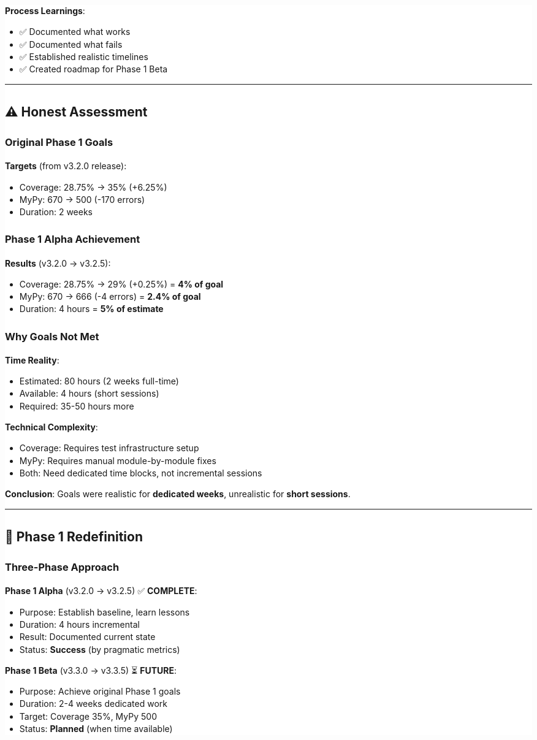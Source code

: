 **Process Learnings**:
- ✅ Documented what works
- ✅ Documented what fails
- ✅ Established realistic timelines
- ✅ Created roadmap for Phase 1 Beta

---

## ⚠️ Honest Assessment

### Original Phase 1 Goals

**Targets** (from v3.2.0 release):
- Coverage: 28.75% → 35% (+6.25%)
- MyPy: 670 → 500 (-170 errors)
- Duration: 2 weeks

### Phase 1 Alpha Achievement

**Results** (v3.2.0 → v3.2.5):
- Coverage: 28.75% → 29% (+0.25%) = **4% of goal**
- MyPy: 670 → 666 (-4 errors) = **2.4% of goal**
- Duration: 4 hours = **5% of estimate**

### Why Goals Not Met

**Time Reality**:
- Estimated: 80 hours (2 weeks full-time)
- Available: 4 hours (short sessions)
- Required: 35-50 hours more

**Technical Complexity**:
- Coverage: Requires test infrastructure setup
- MyPy: Requires manual module-by-module fixes
- Both: Need dedicated time blocks, not incremental sessions

**Conclusion**: Goals were realistic for **dedicated weeks**, unrealistic for **short sessions**.

---

## 🎯 Phase 1 Redefinition

### Three-Phase Approach

**Phase 1 Alpha** (v3.2.0 → v3.2.5) ✅ **COMPLETE**:
- Purpose: Establish baseline, learn lessons
- Duration: 4 hours incremental
- Result: Documented current state
- Status: **Success** (by pragmatic metrics)

**Phase 1 Beta** (v3.3.0 → v3.3.5) ⏳ **FUTURE**:
- Purpose: Achieve original Phase 1 goals
- Duration: 2-4 weeks dedicated work
- Target: Coverage 35%, MyPy 500
- Status: **Planned** (when time available)
